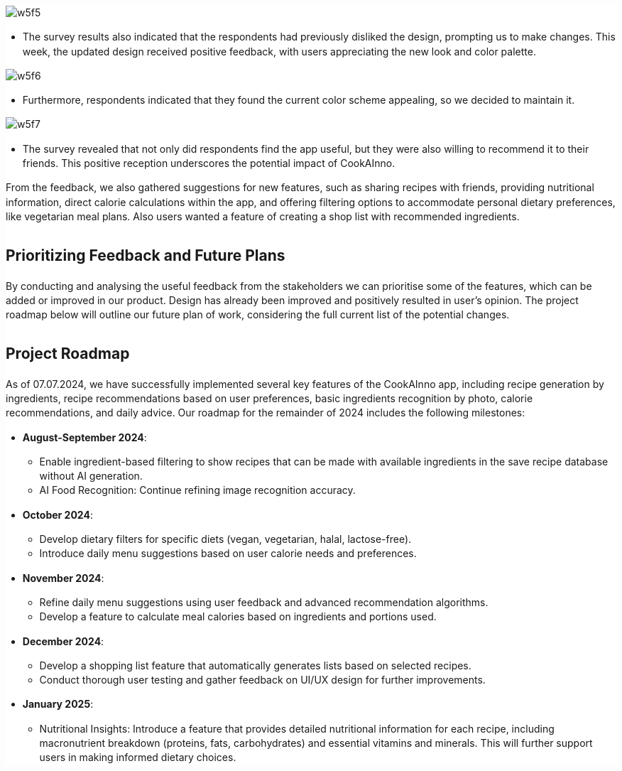 
![w5f5](/2024/cookainno/w5f5.png)
- The survey results also indicated that the respondents had previously disliked the design, prompting us to make changes. This week, the updated design received positive feedback, with users appreciating the new look and color palette. 


![w5f6](/2024/cookainno/w5f6.png)
- Furthermore, respondents indicated that they found the current color scheme appealing, so we decided to maintain it.

![w5f7](/2024/cookainno/w5f7.png)
- The survey revealed that not only did respondents find the app useful, but they were also willing to recommend it to their friends. This positive reception underscores the potential impact of CookAInno.

From the feedback, we also gathered suggestions for new features, such as sharing recipes with friends, providing nutritional information, direct calorie calculations within the app, and offering filtering options to accommodate personal dietary preferences, like vegetarian meal plans. Also users wanted a feature of creating a shop list with recommended ingredients.

## Prioritizing Feedback and Future Plans

By conducting and analysing the useful feedback from the stakeholders we can prioritise some of the features, which can be added or improved in our product. Design has already been improved and positively resulted in user’s opinion. The project roadmap below will outline our future plan of work, considering the full current list of the potential changes.

## Project Roadmap

As of 07.07.2024, we have successfully implemented several key features of the CookAInno app, including recipe generation by ingredients, recipe recommendations based on user preferences, basic ingredients recognition by photo, calorie recommendations, and daily advice. Our roadmap for the remainder of 2024 includes the following milestones:

- **August-September 2024**:
  - Enable ingredient-based filtering to show recipes that can be made with available ingredients in the save recipe database without AI generation.
  - AI Food Recognition: Continue refining image recognition accuracy.

- **October 2024**:
  - Develop dietary filters for specific diets (vegan, vegetarian, halal, lactose-free).
  - Introduce daily menu suggestions based on user calorie needs and preferences.

- **November 2024**:
  - Refine daily menu suggestions using user feedback and advanced recommendation algorithms.
  - Develop a feature to calculate meal calories based on ingredients and portions used.

- **December 2024**:
  - Develop a shopping list feature that automatically generates lists based on selected recipes.
  - Conduct thorough user testing and gather feedback on UI/UX design for further improvements.

- **January 2025**:
  - Nutritional Insights: Introduce a feature that provides detailed nutritional information for each recipe, including macronutrient breakdown (proteins, fats, carbohydrates) and essential vitamins and minerals. This will further support users in making informed dietary choices.
